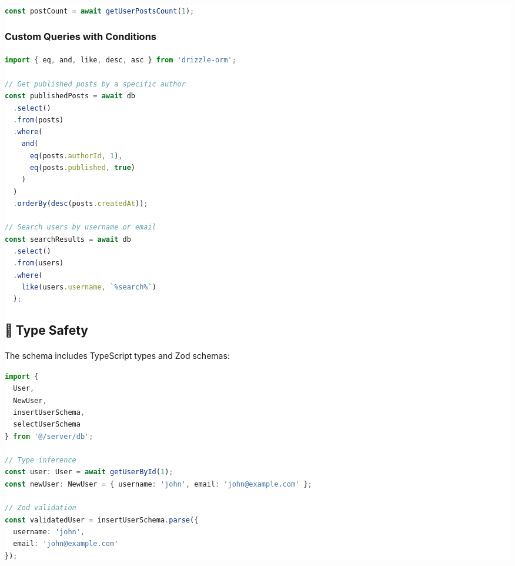 ```typescript
const postCount = await getUserPostsCount(1);
```

### Custom Queries with Conditions

```typescript
import { eq, and, like, desc, asc } from 'drizzle-orm';

// Get published posts by a specific author
const publishedPosts = await db
  .select()
  .from(posts)
  .where(
    and(
      eq(posts.authorId, 1),
      eq(posts.published, true)
    )
  )
  .orderBy(desc(posts.createdAt));

// Search users by username or email
const searchResults = await db
  .select()
  .from(users)
  .where(
    like(users.username, `%search%`)
  );
```

## 🎯 Type Safety

The schema includes TypeScript types and Zod schemas:

```typescript
import {
  User,
  NewUser,
  insertUserSchema,
  selectUserSchema
} from '@/server/db';

// Type inference
const user: User = await getUserById(1);
const newUser: NewUser = { username: 'john', email: 'john@example.com' };

// Zod validation
const validatedUser = insertUserSchema.parse({
  username: 'john',
  email: 'john@example.com'
});
```

